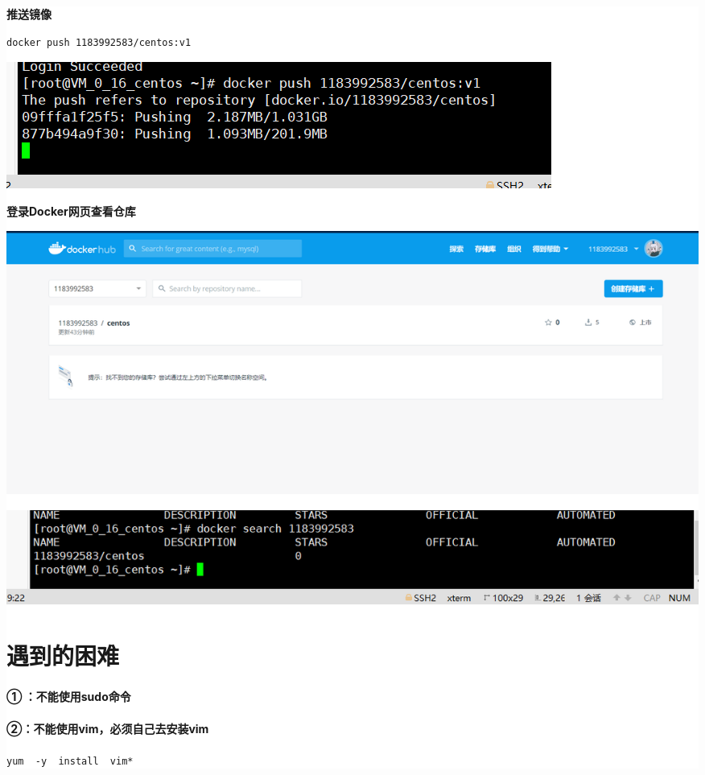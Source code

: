 **推送镜像**

```
docker push 1183992583/centos:v1
```

![1573195413343](../image/d58.png)

**登录Docker网页查看仓库**

![1573202497898](../image/d60.png)

![1573202666747](../image/d61.png)

# 遇到的困难

#### ① ：不能使用sudo命令 

#### ②：不能使用vim，必须自己去安装vim

```
yum  -y  install  vim*
```
